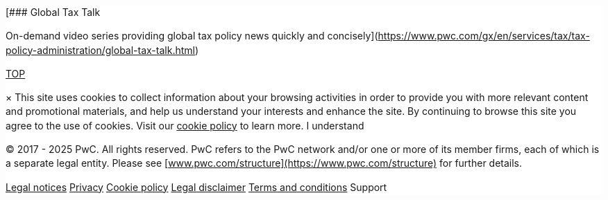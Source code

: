 [### Global Tax Talk

On-demand video series providing global tax policy news quickly and concisely](https://www.pwc.com/gx/en/services/tax/tax-policy-administration/global-tax-talk.html)






 
[TOP](india%3FtopicTypeId=399bcbae-2967-429b-b371-99be91a47b34.html# "Return to top of the page")




×
 This site uses cookies to collect information about your browsing activities in order to provide you with more relevant content and promotional materials, and help us understand your interests and enhance the site. By continuing to browse this site you agree to the use of cookies. Visit our [cookie policy](https://www.pwc.com/gx/en/legal-notices/cookie-policy.html) to learn more.
I understand




© 2017 - 2025 PwC. All rights reserved. PwC refers to the PwC network and/or one or more of its member firms, each of which is a separate legal entity. Please see [www.pwc.com/structure](https://www.pwc.com/structure) for further details.


[Legal notices](https://www.pwc.com/gx/en/legal-notices.html)
[Privacy](https://www.pwc.com/gx/en/legal-notices/pwc-privacy-statement.html)
[Cookie policy](https://www.pwc.com/gx/en/legal-notices/cookie-policy.html)
[Legal disclaimer](https://www.pwc.com/gx/en/legal-notices/legal-disclaimer.html)
[Terms and conditions](https://www.pwc.com/gx/en/legal-notices/terms-and-conditions.html)
Support






